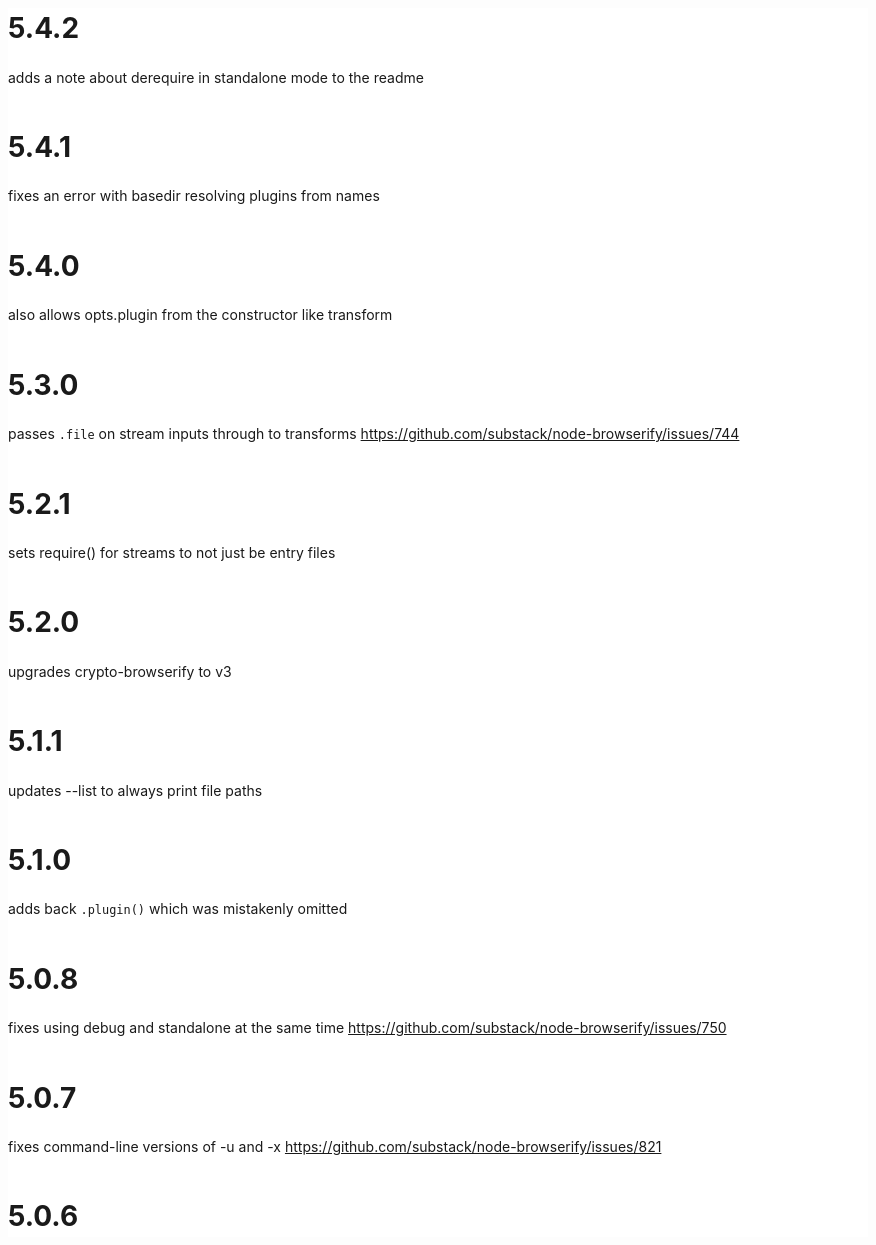 # 5.4.2

adds a note about derequire in standalone mode to the readme

# 5.4.1

fixes an error with basedir resolving plugins from names

# 5.4.0

also allows opts.plugin from the constructor like transform

# 5.3.0

passes `.file` on stream inputs through to transforms
https://github.com/substack/node-browserify/issues/744

# 5.2.1

sets require() for streams to not just be entry files

# 5.2.0

upgrades crypto-browserify to v3

# 5.1.1

updates --list to always print file paths

# 5.1.0

adds back `.plugin()` which was mistakenly omitted

# 5.0.8

fixes using debug and standalone at the same time
https://github.com/substack/node-browserify/issues/750

# 5.0.7

fixes command-line versions of -u and -x
https://github.com/substack/node-browserify/issues/821

# 5.0.6
